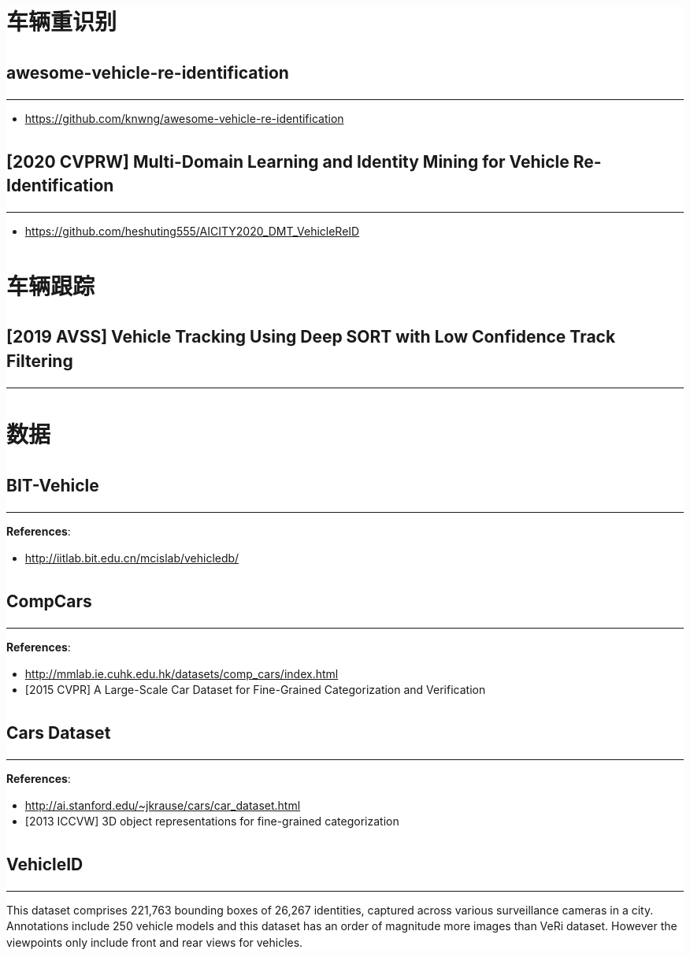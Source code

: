 # 车辆重识别

## awesome-vehicle-re-identification
---
- https://github.com/knwng/awesome-vehicle-re-identification

## [2020 CVPRW] Multi-Domain Learning and Identity Mining for Vehicle Re-Identification
---
- https://github.com/heshuting555/AICITY2020_DMT_VehicleReID


# 车辆跟踪

## [2019 AVSS] Vehicle Tracking Using Deep SORT with Low Confidence Track Filtering
---

# 数据

## BIT-Vehicle 
---
**References**:
- http://iitlab.bit.edu.cn/mcislab/vehicledb/


## CompCars
---
**References**:
- http://mmlab.ie.cuhk.edu.hk/datasets/comp_cars/index.html
- [2015 CVPR] A Large-Scale Car Dataset for Fine-Grained Categorization and Verification


## Cars Dataset
---
**References**:
- http://ai.stanford.edu/~jkrause/cars/car_dataset.html
- [2013 ICCVW] 3D object representations for fine-grained categorization


## VehicleID
---
This dataset comprises 221,763 bounding boxes of 26,267 identities, captured across various surveillance cameras in a city. Annotations include 250 vehicle models and this dataset has an order of magnitude more images than VeRi dataset. However the viewpoints only include front and rear views for vehicles.
